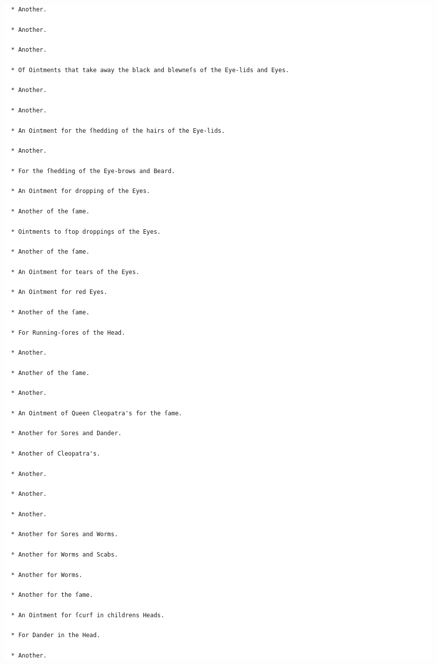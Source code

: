       * Another.

      * Another.

      * Another.

      * Of Ointments that take away the black and blewneſs of the Eye-lids and Eyes.

      * Another.

      * Another.

      * An Ointment for the ſhedding of the hairs of the Eye-lids.

      * Another.

      * For the ſhedding of the Eye-brows and Beard.

      * An Ointment for dropping of the Eyes.

      * Another of the ſame.

      * Ointments to ſtop droppings of the Eyes.

      * Another of the ſame.

      * An Ointment for tears of the Eyes.

      * An Ointment for red Eyes.

      * Another of the ſame.

      * For Running-ſores of the Head.

      * Another.

      * Another of the ſame.

      * Another.

      * An Ointment of Queen Cleopatra's for the ſame.

      * Another for Sores and Dander.

      * Another of Cleopatra's.

      * Another.

      * Another.

      * Another.

      * Another for Sores and Worms.

      * Another for Worms and Scabs.

      * Another for Worms.

      * Another for the ſame.

      * An Ointment for ſcurf in childrens Heads.

      * For Dander in the Head.

      * Another.
